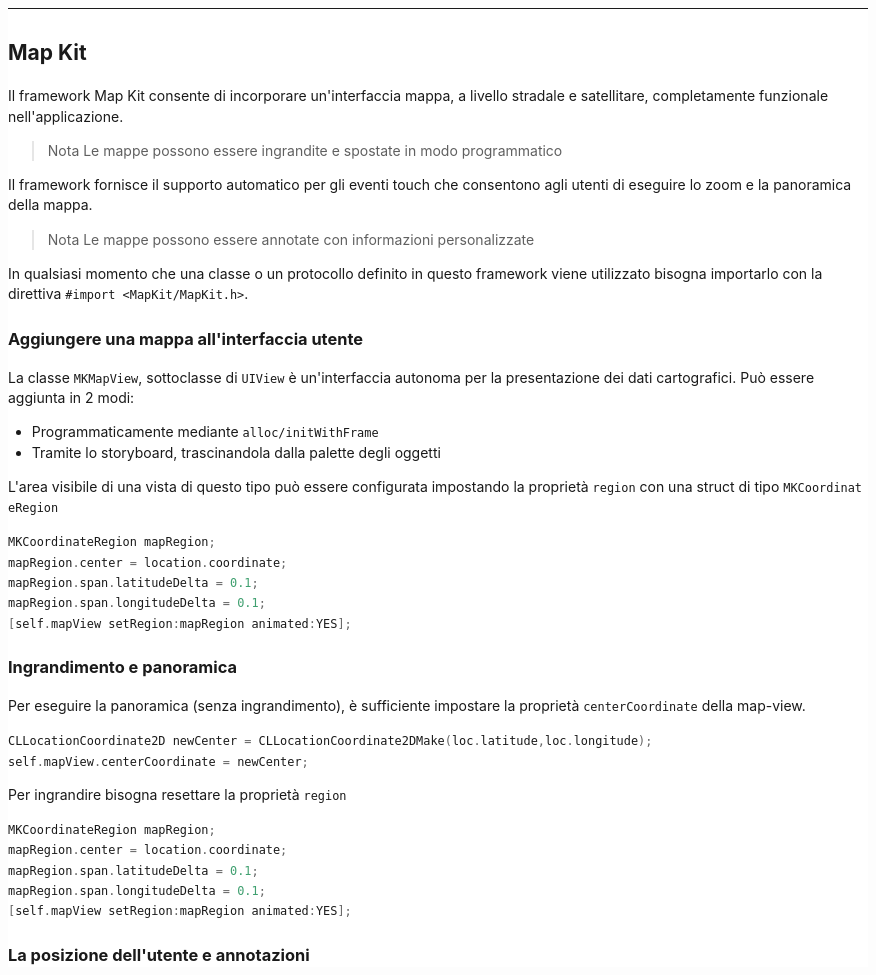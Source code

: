 
---

## Map Kit

Il framework Map Kit consente di incorporare un'interfaccia mappa, a livello stradale e satellitare, completamente funzionale nell'applicazione.

> Nota
> Le mappe possono essere ingrandite e spostate in modo programmatico

Il framework fornisce il supporto automatico per gli eventi touch che consentono agli utenti di eseguire lo zoom e la panoramica della mappa.

> Nota
> Le mappe possono essere annotate con informazioni personalizzate

In qualsiasi momento che una classe o un protocollo definito in questo framework viene utilizzato bisogna importarlo con la direttiva `#import <MapKit/MapKit.h>`.

### Aggiungere una mappa all'interfaccia utente

La classe `MKMapView`, sottoclasse di `UIView` è un'interfaccia autonoma per la presentazione dei dati cartografici. Può essere aggiunta in 2 modi:
- Programmaticamente mediante `alloc/initWithFrame`
- Tramite lo storyboard, trascinandola dalla palette degli oggetti

L'area visibile di una vista di questo tipo può essere configurata impostando la proprietà `region` con una struct di tipo `MKCoordinateRegion`
```C
MKCoordinateRegion mapRegion;
mapRegion.center = location.coordinate;
mapRegion.span.latitudeDelta = 0.1;
mapRegion.span.longitudeDelta = 0.1;
[self.mapView setRegion:mapRegion animated:YES];
```

### Ingrandimento e panoramica

Per eseguire la panoramica (senza ingrandimento), è sufficiente impostare la proprietà `centerCoordinate` della map-view.
```C
CLLocationCoordinate2D newCenter = CLLocationCoordinate2DMake(loc.latitude,loc.longitude);
self.mapView.centerCoordinate = newCenter;
```

Per ingrandire bisogna resettare la proprietà `region`
```C
MKCoordinateRegion mapRegion;
mapRegion.center = location.coordinate;
mapRegion.span.latitudeDelta = 0.1;
mapRegion.span.longitudeDelta = 0.1;
[self.mapView setRegion:mapRegion animated:YES];
```

### La posizione dell'utente e annotazioni
